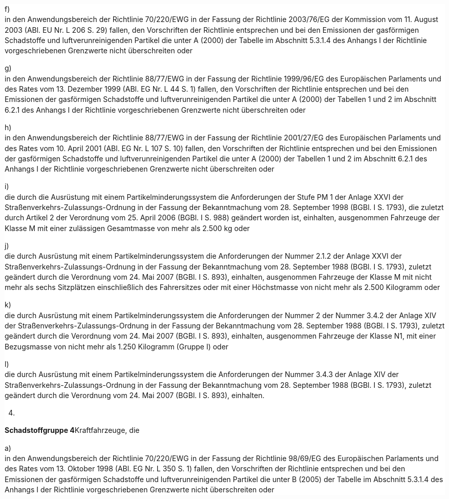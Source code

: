f)  
in den Anwendungsbereich der Richtlinie 70/220/EWG in der Fassung der Richtlinie 2003/76/EG der Kommission vom 11. August 2003 (ABl. EU Nr. L 206 S. 29) fallen, den Vorschriften der Richtlinie entsprechen und bei den Emissionen der gasförmigen Schadstoffe und luftverunreinigenden Partikel die unter A (2000) der Tabelle im Abschnitt 5.3.1.4 des Anhangs I der Richtlinie vorgeschriebenen Grenzwerte nicht überschreiten oder

g)  
in den Anwendungsbereich der Richtlinie 88/77/EWG in der Fassung der Richtlinie 1999/96/EG des Europäischen Parlaments und des Rates vom 13. Dezember 1999 (ABl. EG Nr. L 44 S. 1) fallen, den Vorschriften der Richtlinie entsprechen und bei den Emissionen der gasförmigen Schadstoffe und luftverunreinigenden Partikel die unter A (2000) der Tabellen 1 und 2 im Abschnitt 6.2.1 des Anhangs I der Richtlinie vorgeschriebenen Grenzwerte nicht überschreiten oder

h)  
in den Anwendungsbereich der Richtlinie 88/77/EWG in der Fassung der Richtlinie 2001/27/EG des Europäischen Parlaments und des Rates vom 10. April 2001 (ABl. EG Nr. L 107 S. 10) fallen, den Vorschriften der Richtlinie entsprechen und bei den Emissionen der gasförmigen Schadstoffe und luftverunreinigenden Partikel die unter A (2000) der Tabellen 1 und 2 im Abschnitt 6.2.1 des Anhangs I der Richtlinie vorgeschriebenen Grenzwerte nicht überschreiten oder

i)  
die durch die Ausrüstung mit einem Partikelminderungssystem die Anforderungen der Stufe PM 1 der Anlage XXVI der Straßenverkehrs-Zulassungs-Ordnung in der Fassung der Bekanntmachung vom 28. September 1998 (BGBl. I S. 1793), die zuletzt durch Artikel 2 der Verordnung vom 25. April 2006 (BGBl. I S. 988) geändert worden ist, einhalten, ausgenommen Fahrzeuge der Klasse M mit einer zulässigen Gesamtmasse von mehr als 2.500 kg oder

j)  
die durch Ausrüstung mit einem Partikelminderungssystem die Anforderungen der Nummer 2.1.2 der Anlage XXVI der Straßenverkehrs-Zulassungs-Ordnung in der Fassung der Bekanntmachung vom 28. September 1988 (BGBl. I S. 1793), zuletzt geändert durch die Verordnung vom 24. Mai 2007 (BGBl. I S. 893), einhalten, ausgenommen Fahrzeuge der Klasse M mit nicht mehr als sechs Sitzplätzen einschließlich des Fahrersitzes oder mit einer Höchstmasse von nicht mehr als 2.500 Kilogramm oder

k)  
die durch Ausrüstung mit einem Partikelminderungssystem die Anforderungen der Nummer 2 der Nummer 3.4.2 der Anlage XIV der Straßenverkehrs-Zulassungs-Ordnung in der Fassung der Bekanntmachung vom 28. September 1988 (BGBl. I S. 1793), zuletzt geändert durch die Verordnung vom 24. Mai 2007 (BGBl. I S. 893), einhalten, ausgenommen Fahrzeuge der Klasse N1, mit einer Bezugsmasse von nicht mehr als 1.250 Kilogramm (Gruppe I) oder

l)  
die durch Ausrüstung mit einem Partikelminderungssystem die Anforderungen der Nummer 3.4.3 der Anlage XIV der Straßenverkehrs-Zulassungs-Ordnung in der Fassung der Bekanntmachung vom 28. September 1988 (BGBl. I S. 1793), zuletzt geändert durch die Verordnung vom 24. Mai 2007 (BGBl. I S. 893), einhalten.



4.  
**Schadstoffgruppe 4**Kraftfahrzeuge, die

a)  
in den Anwendungsbereich der Richtlinie 70/220/EWG in der Fassung der Richtlinie 98/69/EG des Europäischen Parlaments und des Rates vom 13. Oktober 1998 (ABl. EG Nr. L 350 S. 1) fallen, den Vorschriften der Richtlinie entsprechen und bei den Emissionen der gasförmigen Schadstoffe und luftverunreinigenden Partikel die unter B (2005) der Tabelle im Abschnitt 5.3.1.4 des Anhangs I der Richtlinie vorgeschriebenen Grenzwerte nicht überschreiten oder

